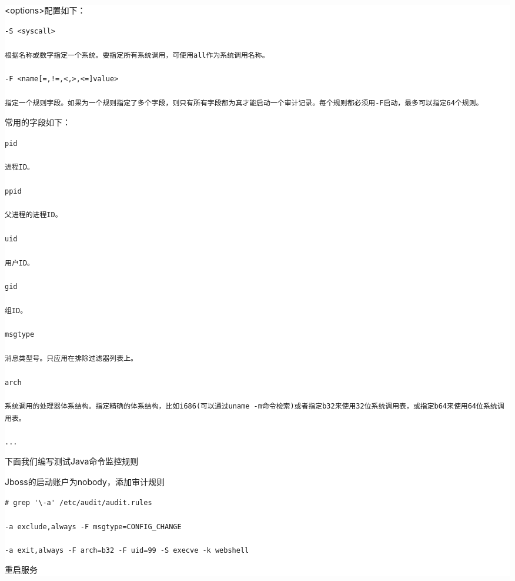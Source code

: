 &lt;options&gt;配置如下：

```text
-S <syscall>

根据名称或数字指定一个系统。要指定所有系统调用，可使用all作为系统调用名称。

-F <name[=,!=,<,>,<=]value>

指定一个规则字段。如果为一个规则指定了多个字段，则只有所有字段都为真才能启动一个审计记录。每个规则都必须用-F启动，最多可以指定64个规则。
```

常用的字段如下：

```text
pid

进程ID。

ppid

父进程的进程ID。

uid

用户ID。

gid

组ID。

msgtype

消息类型号。只应用在排除过滤器列表上。

arch

系统调用的处理器体系结构。指定精确的体系结构，比如i686(可以通过uname -m命令检索)或者指定b32来使用32位系统调用表，或指定b64来使用64位系统调用表。

...
```

下面我们编写测试Java命令监控规则

Jboss的启动账户为nobody，添加审计规则

```text
# grep '\-a' /etc/audit/audit.rules

-a exclude,always -F msgtype=CONFIG_CHANGE

-a exit,always -F arch=b32 -F uid=99 -S execve -k webshell
```

重启服务
